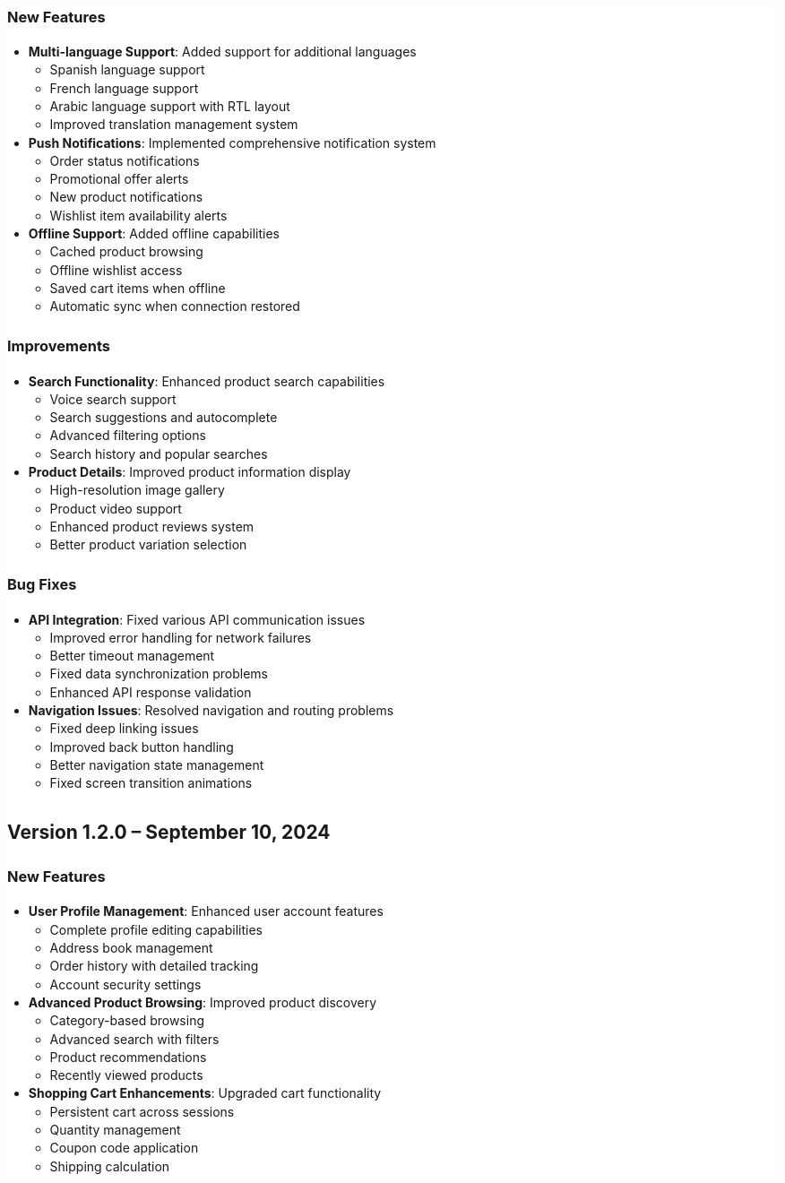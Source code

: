 ### New Features
- **Multi-language Support**: Added support for additional languages
  - Spanish language support
  - French language support
  - Arabic language support with RTL layout
  - Improved translation management system
- **Push Notifications**: Implemented comprehensive notification system
  - Order status notifications
  - Promotional offer alerts
  - New product notifications
  - Wishlist item availability alerts
- **Offline Support**: Added offline capabilities
  - Cached product browsing
  - Offline wishlist access
  - Saved cart items when offline
  - Automatic sync when connection restored

### Improvements
- **Search Functionality**: Enhanced product search capabilities
  - Voice search support
  - Search suggestions and autocomplete
  - Advanced filtering options
  - Search history and popular searches
- **Product Details**: Improved product information display
  - High-resolution image gallery
  - Product video support
  - Enhanced product reviews system
  - Better product variation selection

### Bug Fixes
- **API Integration**: Fixed various API communication issues
  - Improved error handling for network failures
  - Better timeout management
  - Fixed data synchronization problems
  - Enhanced API response validation
- **Navigation Issues**: Resolved navigation and routing problems
  - Fixed deep linking issues
  - Improved back button handling
  - Better navigation state management
  - Fixed screen transition animations

## Version 1.2.0 – September 10, 2024

### New Features
- **User Profile Management**: Enhanced user account features
  - Complete profile editing capabilities
  - Address book management
  - Order history with detailed tracking
  - Account security settings
- **Advanced Product Browsing**: Improved product discovery
  - Category-based browsing
  - Advanced search with filters
  - Product recommendations
  - Recently viewed products
- **Shopping Cart Enhancements**: Upgraded cart functionality
  - Persistent cart across sessions
  - Quantity management
  - Coupon code application
  - Shipping calculation
